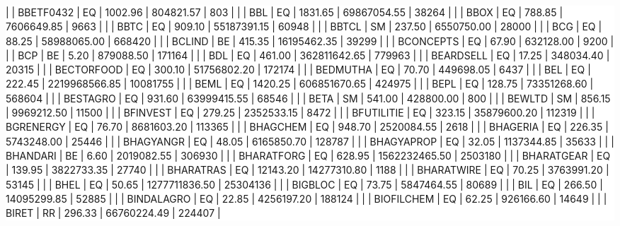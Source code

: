 |  | BBETF0432 | EQ | 1002.96 | 804821.57 | 803 |
|  | BBL | EQ | 1831.65 | 69867054.55 | 38264 |
|  | BBOX | EQ | 788.85 | 7606649.85 | 9663 |
|  | BBTC | EQ | 909.10 | 55187391.15 | 60948 |
|  | BBTCL | SM | 237.50 | 6550750.00 | 28000 |
|  | BCG | EQ | 88.25 | 58988065.00 | 668420 |
|  | BCLIND | BE | 415.35 | 16195462.35 | 39299 |
|  | BCONCEPTS | EQ | 67.90 | 632128.00 | 9200 |
|  | BCP | BE | 5.20 | 879088.50 | 171164 |
|  | BDL | EQ | 461.00 | 362811642.65 | 779963 |
|  | BEARDSELL | EQ | 17.25 | 348034.40 | 20315 |
|  | BECTORFOOD | EQ | 300.10 | 51756802.20 | 172174 |
|  | BEDMUTHA | EQ | 70.70 | 449698.05 | 6437 |
|  | BEL | EQ | 222.45 | 2219968566.85 | 10081755 |
|  | BEML | EQ | 1420.25 | 606851670.65 | 424975 |
|  | BEPL | EQ | 128.75 | 73351268.60 | 568604 |
|  | BESTAGRO | EQ | 931.60 | 63999415.55 | 68546 |
|  | BETA | SM | 541.00 | 428800.00 | 800 |
|  | BEWLTD | SM | 856.15 | 9969212.50 | 11500 |
|  | BFINVEST | EQ | 279.25 | 2352533.15 | 8472 |
|  | BFUTILITIE | EQ | 323.15 | 35879600.20 | 112319 |
|  | BGRENERGY | EQ | 76.70 | 8681603.20 | 113365 |
|  | BHAGCHEM | EQ | 948.70 | 2520084.55 | 2618 |
|  | BHAGERIA | EQ | 226.35 | 5743248.00 | 25446 |
|  | BHAGYANGR | EQ | 48.05 | 6165850.70 | 128787 |
|  | BHAGYAPROP | EQ | 32.05 | 1137344.85 | 35633 |
|  | BHANDARI | BE | 6.60 | 2019082.55 | 306930 |
|  | BHARATFORG | EQ | 628.95 | 1562232465.50 | 2503180 |
|  | BHARATGEAR | EQ | 139.95 | 3822733.35 | 27740 |
|  | BHARATRAS | EQ | 12143.20 | 14277310.80 | 1188 |
|  | BHARATWIRE | EQ | 70.25 | 3763991.20 | 53145 |
|  | BHEL | EQ | 50.65 | 1277711836.50 | 25304136 |
|  | BIGBLOC | EQ | 73.75 | 5847464.55 | 80689 |
|  | BIL | EQ | 266.50 | 14095299.85 | 52885 |
|  | BINDALAGRO | EQ | 22.85 | 4256197.20 | 188124 |
|  | BIOFILCHEM | EQ | 62.25 | 926166.60 | 14649 |
|  | BIRET | RR | 296.33 | 66760224.49 | 224407 |